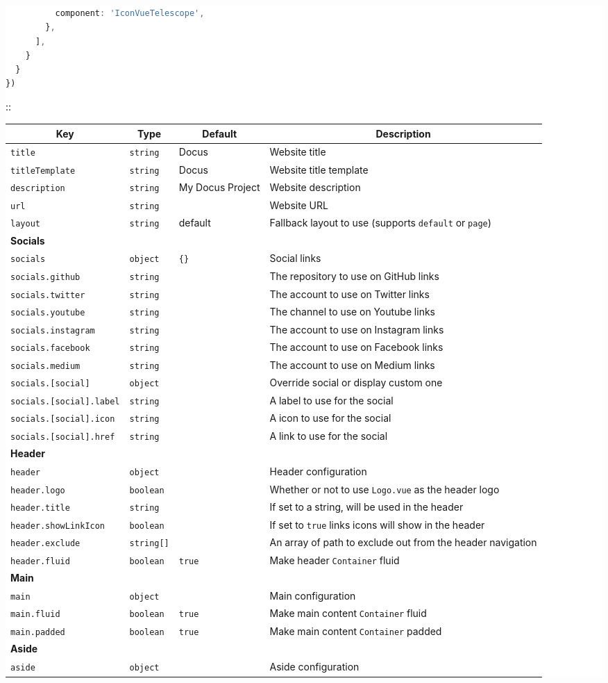 ```ts [Complete app.config.ts]
          component: 'IconVueTelescope',
        },
      ],
    }
  }
})
```

::

| **Key**                      | **Type**   | **Default**      | **Description**                                                     |
| ---------------------------- | ---------- | ---------------- | ------------------------------------------------------------------- |
| `title`                      | `string`   | Docus            | Website title                                                       |
| `titleTemplate`              | `string`   | Docus            | Website title template                                              |
| `description`                | `string`   | My Docus Project | Website description                                                 |
| `url`                        | `string`   |                  | Website URL                                                         |
| `layout`                     | `string`   | default          | Fallback layout to use (supports `default` or `page`)               |
| **Socials**                  |            |                  |                                                                     |
| `socials`                    | `object`   | `{}`             | Social links                                                        |
| `socials.github`             | `string`   |                  | The repository to use on GitHub links                               |
| `socials.twitter`            | `string`   |                  | The account to use on Twitter links                                 |
| `socials.youtube`            | `string`   |                  | The channel to use on Youtube links                                 |
| `socials.instagram`          | `string`   |                  | The account to use on Instagram links                               |
| `socials.facebook`           | `string`   |                  | The account to use on Facebook links                                |
| `socials.medium`             | `string`   |                  | The account to use on Medium links                                  |
| `socials.[social]`           | `object`   |                  | Override social or display custom one                               |
| `socials.[social].label`     | `string`   |                  | A label to use for the social                                       |
| `socials.[social].icon`      | `string`   |                  | A icon to use for the social                                        |
| `socials.[social].href`      | `string`   |                  | A link to use for the social                                        |
| **Header**                   |            |                  |                                                                     |
| `header`                     | `object`   |                  | Header configuration                                                |
| `header.logo`                | `boolean`  |                  | Whether or not to use `Logo.vue` as the header logo                 |
| `header.title`               | `string`   |                  | If set to a string, will be used in the header                      |
| `header.showLinkIcon`        | `boolean`  |                  | If set to `true` links icons will show in the header                |
| `header.exclude`             | `string[]` |                  | An array of path to exclude out from the header navigation          |
| `header.fluid`               | `boolean`  | `true`           | Make header `Container` fluid                                       |
| **Main**                     |            |                  |                                                                     |
| `main`                       | `object`   |                  | Main configuration                                                  |
| `main.fluid`                 | `boolean`  | `true`           | Make main content `Container` fluid                                 |
| `main.padded`                | `boolean`  | `true`           | Make main content `Container` padded                                |
| **Aside**                    |            |                  |                                                                     |
| `aside`                      | `object`   |                  | Aside configuration                                                 |